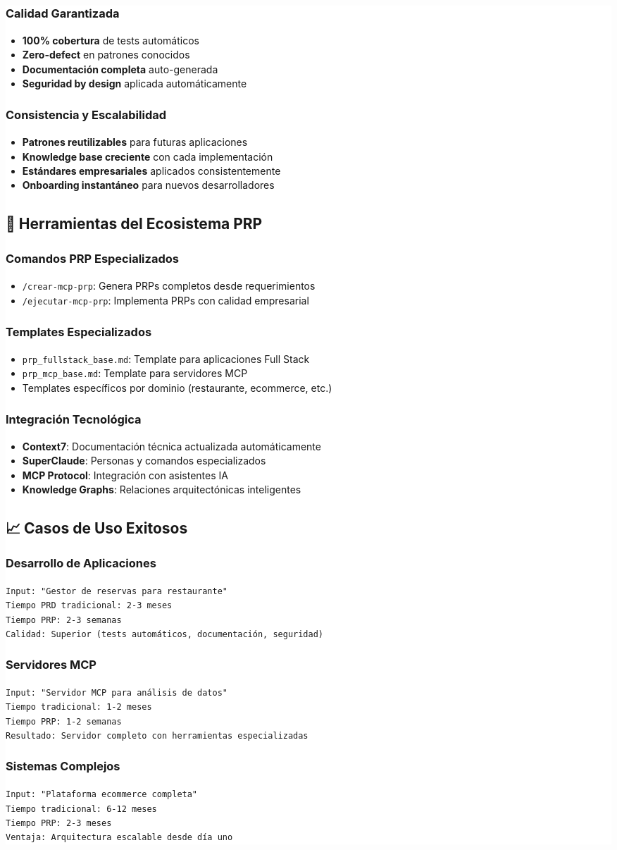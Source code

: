 ### **Calidad Garantizada**
- **100% cobertura** de tests automáticos
- **Zero-defect** en patrones conocidos
- **Documentación completa** auto-generada
- **Seguridad by design** aplicada automáticamente

### **Consistencia y Escalabilidad**
- **Patrones reutilizables** para futuras aplicaciones
- **Knowledge base creciente** con cada implementación
- **Estándares empresariales** aplicados consistentemente
- **Onboarding instantáneo** para nuevos desarrolladores

## 🔧 Herramientas del Ecosistema PRP

### **Comandos PRP Especializados**
- `/crear-mcp-prp`: Genera PRPs completos desde requerimientos
- `/ejecutar-mcp-prp`: Implementa PRPs con calidad empresarial

### **Templates Especializados**
- `prp_fullstack_base.md`: Template para aplicaciones Full Stack
- `prp_mcp_base.md`: Template para servidores MCP
- Templates específicos por dominio (restaurante, ecommerce, etc.)

### **Integración Tecnológica**
- **Context7**: Documentación técnica actualizada automáticamente
- **SuperClaude**: Personas y comandos especializados
- **MCP Protocol**: Integración con asistentes IA
- **Knowledge Graphs**: Relaciones arquitectónicas inteligentes

## 📈 Casos de Uso Exitosos

### **Desarrollo de Aplicaciones**
```
Input: "Gestor de reservas para restaurante"
Tiempo PRD tradicional: 2-3 meses
Tiempo PRP: 2-3 semanas
Calidad: Superior (tests automáticos, documentación, seguridad)
```

### **Servidores MCP**
```
Input: "Servidor MCP para análisis de datos"
Tiempo tradicional: 1-2 meses
Tiempo PRP: 1-2 semanas  
Resultado: Servidor completo con herramientas especializadas
```

### **Sistemas Complejos**
```
Input: "Plataforma ecommerce completa"
Tiempo tradicional: 6-12 meses
Tiempo PRP: 2-3 meses
Ventaja: Arquitectura escalable desde día uno
```
